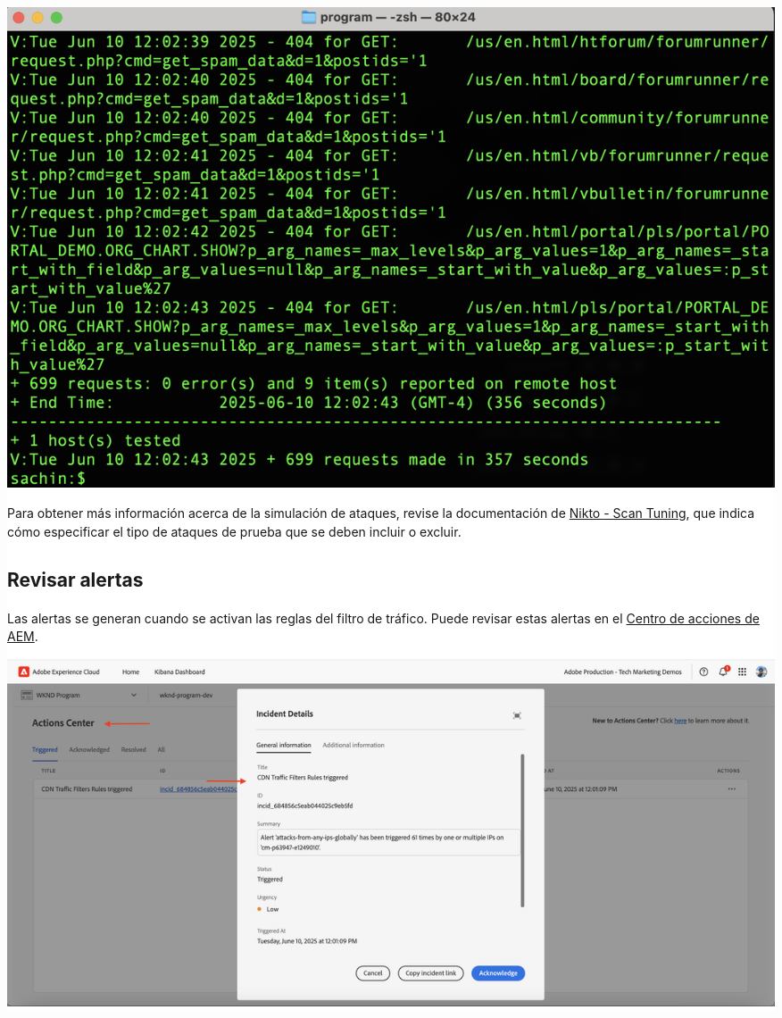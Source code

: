 ![Simulación de ataque Nikto](../assets/use-cases/nikto-attack.png)

Para obtener más información acerca de la simulación de ataques, revise la documentación de [Nikto - Scan Tuning](https://github.com/sullo/nikto/wiki/Scan-Tuning), que indica cómo especificar el tipo de ataques de prueba que se deben incluir o excluir.

## Revisar alertas

Las alertas se generan cuando se activan las reglas del filtro de tráfico. Puede revisar estas alertas en el [Centro de acciones de AEM](https://experience.adobe.com/aem/actions-center).

![Centro de acciones de WKND AEM](../assets/use-cases/wknd-aem-action-center.png)
